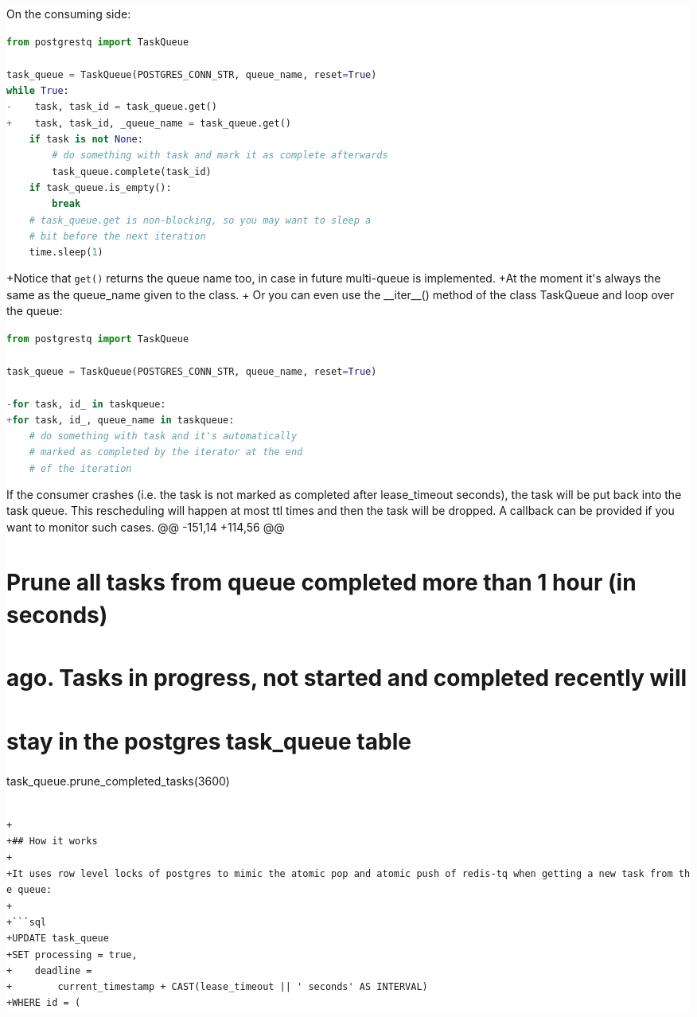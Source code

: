  On the consuming side:
 
 ```py
 from postgrestq import TaskQueue
 
 task_queue = TaskQueue(POSTGRES_CONN_STR, queue_name, reset=True)
 while True:
-    task, task_id = task_queue.get()
+    task, task_id, _queue_name = task_queue.get()
     if task is not None:
         # do something with task and mark it as complete afterwards
         task_queue.complete(task_id)
     if task_queue.is_empty():
         break
     # task_queue.get is non-blocking, so you may want to sleep a
     # bit before the next iteration
     time.sleep(1)
 ```
 
+Notice that `get()` returns the queue name too, in case in future multi-queue is implemented.
+At the moment it's always the same as the queue_name given to the class.
+
 Or you can even use the \_\_iter\_\_() method of the class TaskQueue and loop over the queue:
 
 ```py
 from postgrestq import TaskQueue
 
 task_queue = TaskQueue(POSTGRES_CONN_STR, queue_name, reset=True)
 
-for task, id_ in taskqueue:
+for task, id_, queue_name in taskqueue:
     # do something with task and it's automatically
     # marked as completed by the iterator at the end
     # of the iteration
 
 ```
 
 If the consumer crashes (i.e. the task is not marked as completed after lease_timeout seconds), the task will be put back into the task queue. This rescheduling will happen at most ttl times and then the task will be dropped. A callback can be provided if you want to monitor such cases.
@@ -151,14 +114,56 @@
 # Prune all tasks from queue completed more than 1 hour (in seconds)
 # ago. Tasks in progress, not started and completed recently will
 # stay in the postgres task_queue table
 task_queue.prune_completed_tasks(3600)
 
 ```
 
+
+## How it works
+
+It uses row level locks of postgres to mimic the atomic pop and atomic push of redis-tq when getting a new task from the queue:
+
+```sql
+UPDATE task_queue
+SET processing = true,
+    deadline =
+        current_timestamp + CAST(lease_timeout || ' seconds' AS INTERVAL)
+WHERE id = (
 ```